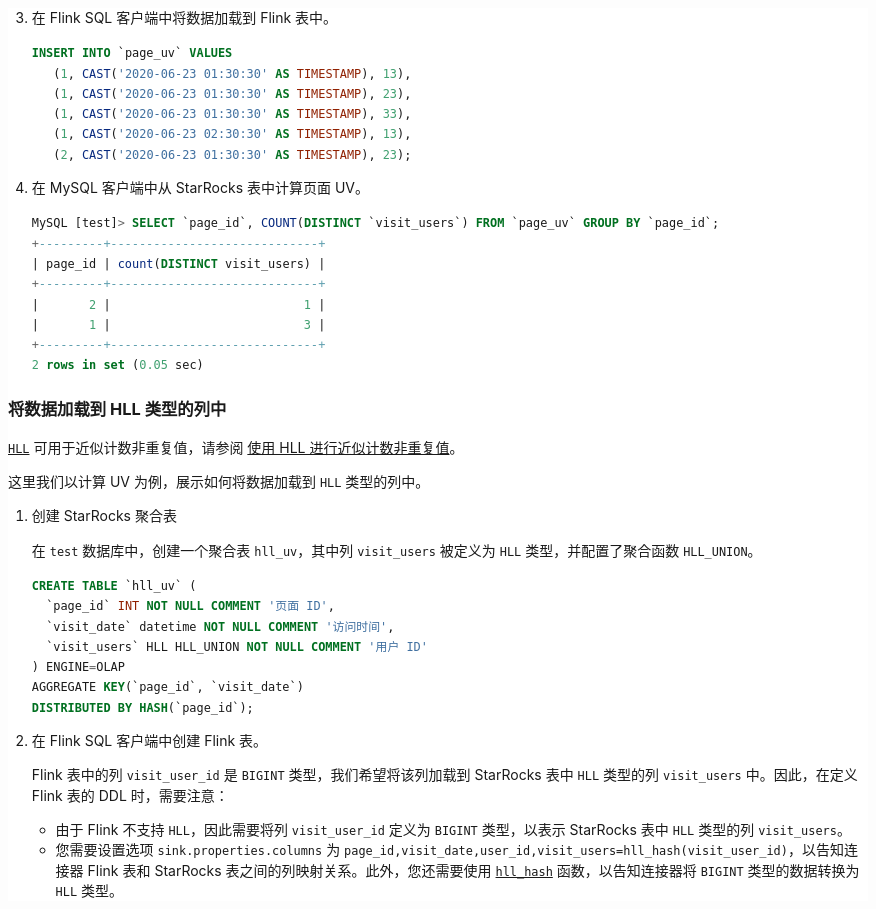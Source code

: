 3. 在 Flink SQL 客户端中将数据加载到 Flink 表中。

    ```SQL
    INSERT INTO `page_uv` VALUES
       (1, CAST('2020-06-23 01:30:30' AS TIMESTAMP), 13),
       (1, CAST('2020-06-23 01:30:30' AS TIMESTAMP), 23),
       (1, CAST('2020-06-23 01:30:30' AS TIMESTAMP), 33),
       (1, CAST('2020-06-23 02:30:30' AS TIMESTAMP), 13),
       (2, CAST('2020-06-23 01:30:30' AS TIMESTAMP), 23);
    ```

4. 在 MySQL 客户端中从 StarRocks 表中计算页面 UV。

    ```SQL
    MySQL [test]> SELECT `page_id`, COUNT(DISTINCT `visit_users`) FROM `page_uv` GROUP BY `page_id`;
    +---------+-----------------------------+
    | page_id | count(DISTINCT visit_users) |
    +---------+-----------------------------+
    |       2 |                           1 |
    |       1 |                           3 |
    +---------+-----------------------------+
    2 rows in set (0.05 sec)
    ```

### 将数据加载到 HLL 类型的列中

[`HLL`](../sql-reference/sql-statements/data-types/HLL.md) 可用于近似计数非重复值，请参阅 [使用 HLL 进行近似计数非重复值](../using_starrocks/Using_HLL.md)。

这里我们以计算 UV 为例，展示如何将数据加载到 `HLL` 类型的列中。

1. 创建 StarRocks 聚合表

   在 `test` 数据库中，创建一个聚合表 `hll_uv`，其中列 `visit_users` 被定义为 `HLL` 类型，并配置了聚合函数 `HLL_UNION`。

    ```SQL
    CREATE TABLE `hll_uv` (
      `page_id` INT NOT NULL COMMENT '页面 ID',
      `visit_date` datetime NOT NULL COMMENT '访问时间',
      `visit_users` HLL HLL_UNION NOT NULL COMMENT '用户 ID'
    ) ENGINE=OLAP
    AGGREGATE KEY(`page_id`, `visit_date`)
    DISTRIBUTED BY HASH(`page_id`);
    ```

2. 在 Flink SQL 客户端中创建 Flink 表。

    Flink 表中的列 `visit_user_id` 是 `BIGINT` 类型，我们希望将该列加载到 StarRocks 表中 `HLL` 类型的列 `visit_users` 中。因此，在定义 Flink 表的 DDL 时，需要注意：
    - 由于 Flink 不支持 `HLL`，因此需要将列 `visit_user_id` 定义为 `BIGINT` 类型，以表示 StarRocks 表中 `HLL` 类型的列 `visit_users`。
    - 您需要设置选项 `sink.properties.columns` 为 `page_id,visit_date,user_id,visit_users=hll_hash(visit_user_id)`，以告知连接器 Flink 表和 StarRocks 表之间的列映射关系。此外，您还需要使用 [`hll_hash`](../sql-reference/sql-functions/aggregate-functions/hll_hash.md) 函数，以告知连接器将 `BIGINT` 类型的数据转换为 `HLL` 类型。

